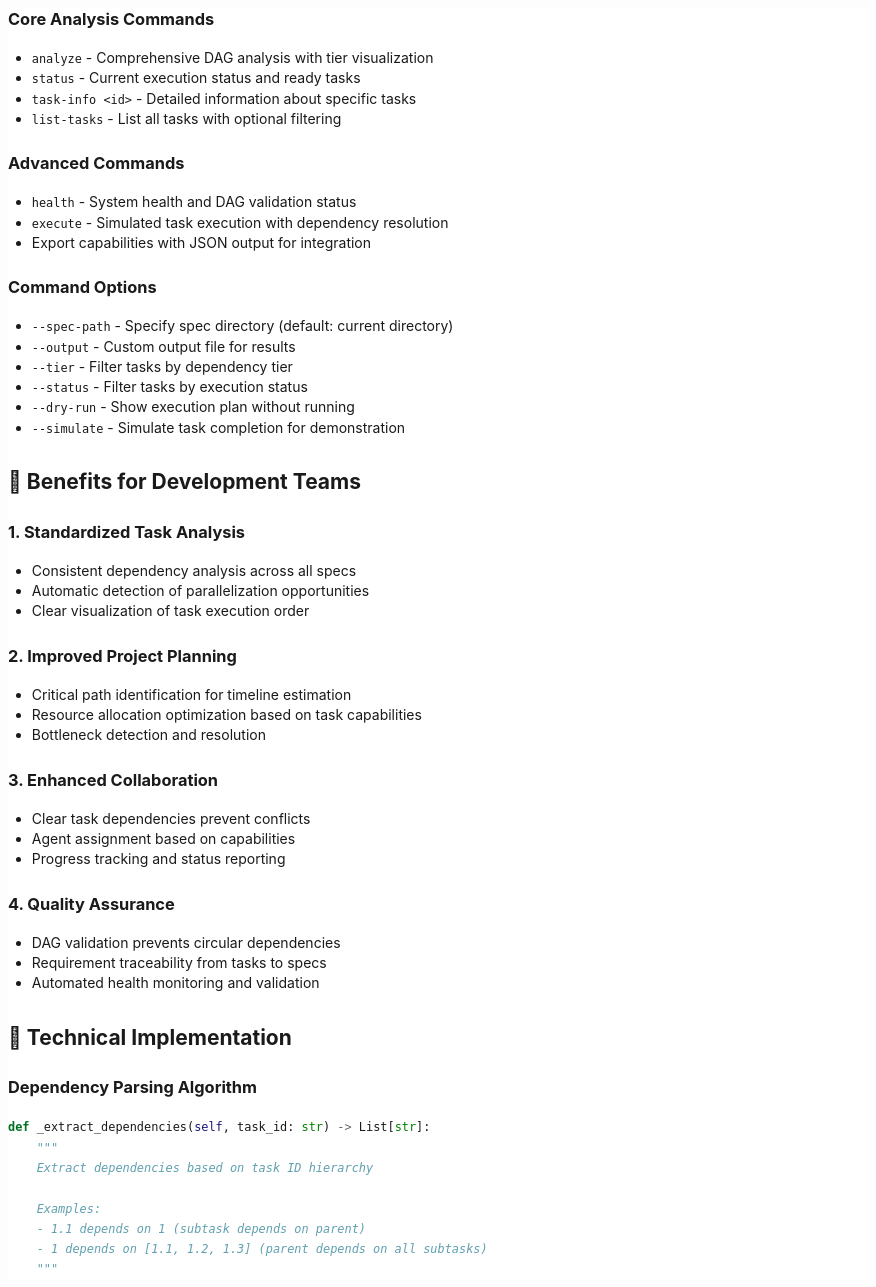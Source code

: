 ### Core Analysis Commands
- `analyze` - Comprehensive DAG analysis with tier visualization
- `status` - Current execution status and ready tasks
- `task-info <id>` - Detailed information about specific tasks
- `list-tasks` - List all tasks with optional filtering

### Advanced Commands
- `health` - System health and DAG validation status
- `execute` - Simulated task execution with dependency resolution
- Export capabilities with JSON output for integration

### Command Options
- `--spec-path` - Specify spec directory (default: current directory)
- `--output` - Custom output file for results
- `--tier` - Filter tasks by dependency tier
- `--status` - Filter tasks by execution status
- `--dry-run` - Show execution plan without running
- `--simulate` - Simulate task completion for demonstration

## 🎯 Benefits for Development Teams

### 1. **Standardized Task Analysis**
- Consistent dependency analysis across all specs
- Automatic detection of parallelization opportunities
- Clear visualization of task execution order

### 2. **Improved Project Planning**
- Critical path identification for timeline estimation
- Resource allocation optimization based on task capabilities
- Bottleneck detection and resolution

### 3. **Enhanced Collaboration**
- Clear task dependencies prevent conflicts
- Agent assignment based on capabilities
- Progress tracking and status reporting

### 4. **Quality Assurance**
- DAG validation prevents circular dependencies
- Requirement traceability from tasks to specs
- Automated health monitoring and validation

## 🔧 Technical Implementation

### Dependency Parsing Algorithm
```python
def _extract_dependencies(self, task_id: str) -> List[str]:
    """
    Extract dependencies based on task ID hierarchy
    
    Examples:
    - 1.1 depends on 1 (subtask depends on parent)
    - 1 depends on [1.1, 1.2, 1.3] (parent depends on all subtasks)
    """
```
